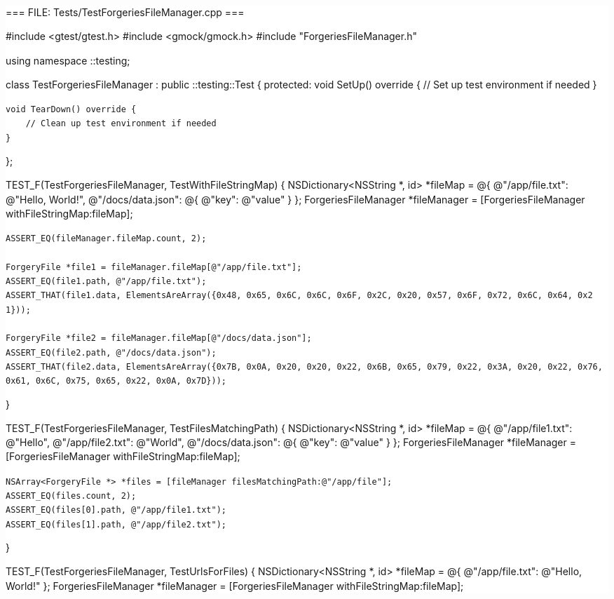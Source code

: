 === FILE: Tests/TestForgeriesFileManager.cpp ===

#include <gtest/gtest.h>
#include <gmock/gmock.h>
#include "ForgeriesFileManager.h"

using namespace ::testing;

class TestForgeriesFileManager : public ::testing::Test {
protected:
    void SetUp() override {
        // Set up test environment if needed
    }

    void TearDown() override {
        // Clean up test environment if needed
    }
};

TEST_F(TestForgeriesFileManager, TestWithFileStringMap) {
    NSDictionary<NSString *, id> *fileMap = @{
        @"/app/file.txt": @"Hello, World!",
        @"/docs/data.json": @{ @"key": @"value" }
    };
    ForgeriesFileManager *fileManager = [ForgeriesFileManager withFileStringMap:fileMap];

    ASSERT_EQ(fileManager.fileMap.count, 2);

    ForgeryFile *file1 = fileManager.fileMap[@"/app/file.txt"];
    ASSERT_EQ(file1.path, @"/app/file.txt");
    ASSERT_THAT(file1.data, ElementsAreArray({0x48, 0x65, 0x6C, 0x6C, 0x6F, 0x2C, 0x20, 0x57, 0x6F, 0x72, 0x6C, 0x64, 0x21}));

    ForgeryFile *file2 = fileManager.fileMap[@"/docs/data.json"];
    ASSERT_EQ(file2.path, @"/docs/data.json");
    ASSERT_THAT(file2.data, ElementsAreArray({0x7B, 0x0A, 0x20, 0x20, 0x22, 0x6B, 0x65, 0x79, 0x22, 0x3A, 0x20, 0x22, 0x76, 0x61, 0x6C, 0x75, 0x65, 0x22, 0x0A, 0x7D}));
}

TEST_F(TestForgeriesFileManager, TestFilesMatchingPath) {
    NSDictionary<NSString *, id> *fileMap = @{
        @"/app/file1.txt": @"Hello",
        @"/app/file2.txt": @"World",
        @"/docs/data.json": @{ @"key": @"value" }
    };
    ForgeriesFileManager *fileManager = [ForgeriesFileManager withFileStringMap:fileMap];

    NSArray<ForgeryFile *> *files = [fileManager filesMatchingPath:@"/app/file"];
    ASSERT_EQ(files.count, 2);
    ASSERT_EQ(files[0].path, @"/app/file1.txt");
    ASSERT_EQ(files[1].path, @"/app/file2.txt");
}

TEST_F(TestForgeriesFileManager, TestUrlsForFiles) {
    NSDictionary<NSString *, id> *fileMap = @{
        @"/app/file.txt": @"Hello, World!"
    };
    ForgeriesFileManager *fileManager = [ForgeriesFileManager withFileStringMap:fileMap];
